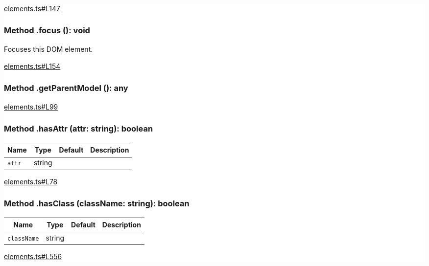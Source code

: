 
</div>

<div class="docs-item" markdown="1">

<div><a class="source" target="_blank" href="https://github.com/mathigon/boost.js/tree/master/src/elements.ts#L147">elements.ts#L147</a></div>

### <span class="pill">Method</span> .focus <span class="signature">(): void</span>

Focuses this DOM element.

</div>

<div class="docs-item" markdown="1">

<div><a class="source" target="_blank" href="https://github.com/mathigon/boost.js/tree/master/src/elements.ts#L154">elements.ts#L154</a></div>

### <span class="pill">Method</span> .getParentModel <span class="signature">(): any</span>

</div>

<div class="docs-item" markdown="1">

<div><a class="source" target="_blank" href="https://github.com/mathigon/boost.js/tree/master/src/elements.ts#L99">elements.ts#L99</a></div>

### <span class="pill">Method</span> .hasAttr <span class="signature">(attr: string): boolean</span>

| Name | Type | Default | Description |
| --- | --- | --- | --- |
| `attr` | string |  |  |


</div>

<div class="docs-item" markdown="1">

<div><a class="source" target="_blank" href="https://github.com/mathigon/boost.js/tree/master/src/elements.ts#L78">elements.ts#L78</a></div>

### <span class="pill">Method</span> .hasClass <span class="signature">(className: string): boolean</span>

| Name | Type | Default | Description |
| --- | --- | --- | --- |
| `className` | string |  |  |


</div>

<div class="docs-item" markdown="1">

<div><a class="source" target="_blank" href="https://github.com/mathigon/boost.js/tree/master/src/elements.ts#L556">elements.ts#L556</a></div>
